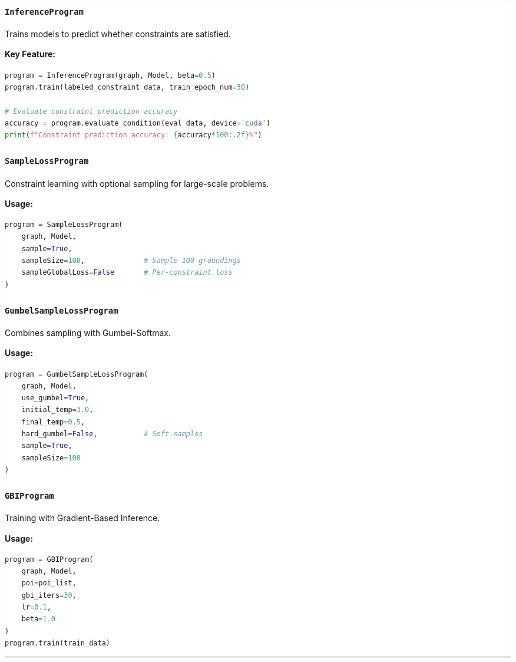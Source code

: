 ### `InferenceProgram`
Trains models to predict whether constraints are satisfied.

**Key Feature:**
```python
program = InferenceProgram(graph, Model, beta=0.5)
program.train(labeled_constraint_data, train_epoch_num=30)

# Evaluate constraint prediction accuracy
accuracy = program.evaluate_condition(eval_data, device='cuda')
print(f"Constraint prediction accuracy: {accuracy*100:.2f}%")
```

### `SampleLossProgram`
Constraint learning with optional sampling for large-scale problems.

**Usage:**
```python
program = SampleLossProgram(
    graph, Model,
    sample=True,
    sampleSize=100,              # Sample 100 groundings
    sampleGlobalLoss=False       # Per-constraint loss
)
```

### `GumbelSampleLossProgram`
Combines sampling with Gumbel-Softmax.

**Usage:**
```python
program = GumbelSampleLossProgram(
    graph, Model,
    use_gumbel=True,
    initial_temp=3.0,
    final_temp=0.5,
    hard_gumbel=False,           # Soft samples
    sample=True,
    sampleSize=100
)
```

### `GBIProgram`
Training with Gradient-Based Inference.

**Usage:**
```python
program = GBIProgram(
    graph, Model,
    poi=poi_list,
    gbi_iters=30,
    lr=0.1,
    beta=1.0
)
program.train(train_data)
```

---